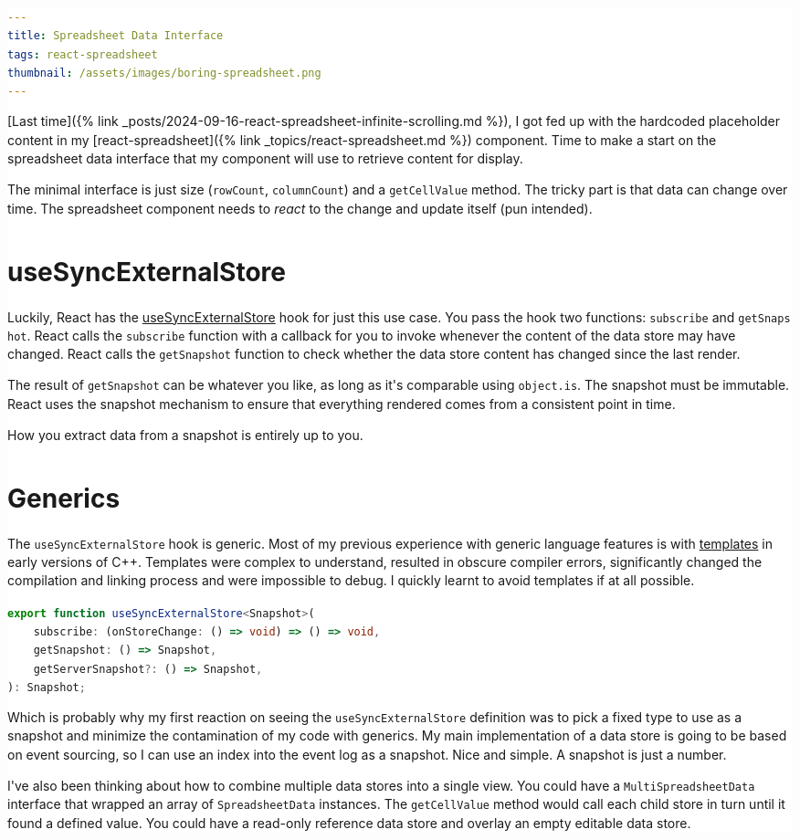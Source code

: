 ```yaml
---
title: Spreadsheet Data Interface
tags: react-spreadsheet
thumbnail: /assets/images/boring-spreadsheet.png
---
```


[Last time]({% link _posts/2024-09-16-react-spreadsheet-infinite-scrolling.md %}), I got fed up with the hardcoded placeholder content in my [react-spreadsheet]({% link _topics/react-spreadsheet.md %}) component. Time to make a start on the spreadsheet data interface that my component will use to retrieve content for display.

The  minimal interface is just size (`rowCount`, `columnCount`) and a `getCellValue` method. The tricky part is that data can change over time. The spreadsheet component needs to *react* to the change and update itself (pun intended).

# useSyncExternalStore

Luckily, React has the [useSyncExternalStore](https://react.dev/reference/react/useSyncExternalStore) hook for just this use case. You pass the hook two functions: `subscribe` and `getSnapshot`. React calls the `subscribe` function with a callback for you to invoke whenever the content of the data store may have changed. React calls the `getSnapshot` function to check whether the data store content has changed since the last render.

The result of `getSnapshot` can be whatever you like, as long as it's comparable using `object.is`. The snapshot must be immutable. React uses the snapshot mechanism to ensure that everything rendered comes from a consistent point in time. 

How you extract data from a snapshot is entirely up to you.

# Generics

The `useSyncExternalStore` hook is generic. Most of my previous experience with generic language features is with [templates](https://en.cppreference.com/w/cpp/language/templates) in early versions of C++. Templates were complex to understand, resulted in obscure compiler errors, significantly changed the compilation and linking process and were impossible to debug. I quickly learnt to avoid templates if at all possible.

```ts
export function useSyncExternalStore<Snapshot>(
    subscribe: (onStoreChange: () => void) => () => void,
    getSnapshot: () => Snapshot,
    getServerSnapshot?: () => Snapshot,
): Snapshot;
```

Which is probably why my first reaction on seeing the `useSyncExternalStore` definition was to pick a fixed type to use as a snapshot and minimize the contamination of my code with generics. My main implementation of a data store is going to be based on event sourcing, so I can use an index into the event log as a snapshot. Nice and simple. A snapshot is just a number.

I've also been thinking about how to combine multiple data stores into a single view. You could have a `MultiSpreadsheetData` interface that wrapped an array of `SpreadsheetData` instances. The `getCellValue` method would call each child store in turn until it found a defined value. You could have a read-only reference data store and overlay an empty editable data store. 
